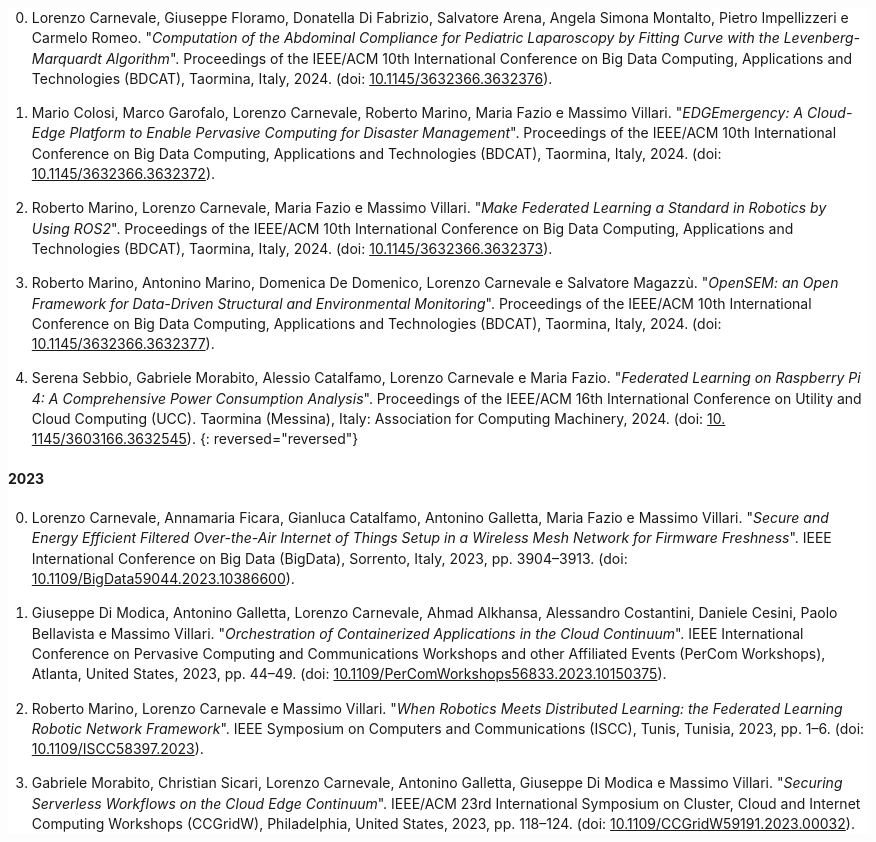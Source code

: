 0. Lorenzo Carnevale, Giuseppe Floramo, Donatella Di Fabrizio, Salvatore Arena, Angela Simona Montalto, Pietro Impellizzeri e Carmelo Romeo. "*Computation of the Abdominal Compliance for Pediatric Laparoscopy by Fitting Curve with the Levenberg-Marquardt Algorithm*". Proceedings of the IEEE/ACM 10th International Conference on Big Data Computing, Applications and Technologies (BDCAT), Taormina, Italy, 2024. (doi: [10.1145/3632366.3632376](https://doi.org/10.1145/3632366.3632376)).

0. Mario Colosi, Marco Garofalo, Lorenzo Carnevale, Roberto Marino, Maria Fazio e Massimo Villari. "*EDGEmergency: A Cloud-Edge Platform to Enable Pervasive Computing for Disaster Management*". Proceedings of the IEEE/ACM 10th International Conference on Big Data Computing, Applications and Technologies (BDCAT), Taormina, Italy, 2024. (doi: [10.1145/3632366.3632372](https://doi.org/10.1145/3632366.3632372)).

0. Roberto Marino, Lorenzo Carnevale, Maria Fazio e Massimo Villari. "*Make Federated Learning a Standard in Robotics by Using ROS2*". Proceedings of the IEEE/ACM 10th International Conference on Big Data Computing, Applications and Technologies (BDCAT), Taormina, Italy, 2024. (doi: [10.1145/3632366.3632373](https://doi.org/10.1145/3632366.3632373)).

0. Roberto Marino, Antonino Marino, Domenica De Domenico, Lorenzo Carnevale e Salvatore Magazzù. "*OpenSEM: an Open Framework for Data-Driven Structural and Environmental Monitoring*". Proceedings of the IEEE/ACM 10th International Conference on Big Data Computing, Applications and Technologies (BDCAT), Taormina, Italy, 2024. (doi: [10.1145/3632366.3632377](https://doi.org/10.1145/3632366.3632377)).

0. Serena Sebbio, Gabriele Morabito, Alessio Catalfamo, Lorenzo Carnevale e Maria Fazio. "*Federated Learning on Raspberry Pi 4: A Comprehensive Power Consumption Analysis*". Proceedings of the IEEE/ACM 16th International Conference on Utility and Cloud Computing (UCC). Taormina (Messina), Italy: Association for Computing Machinery, 2024. (doi: [10.
1145/3603166.3632545](https://doi.org/10.1145/3603166.3632545)).
{: reversed="reversed"}

#### 2023
0. Lorenzo Carnevale, Annamaria Ficara, Gianluca Catalfamo, Antonino Galletta, Maria Fazio e Massimo Villari. "*Secure and Energy Efficient Filtered Over-the-Air Internet of Things Setup in a Wireless Mesh Network for Firmware Freshness*". IEEE International Conference on Big Data (BigData), Sorrento, Italy, 2023, pp. 3904–3913. (doi: [10.1109/BigData59044.2023.10386600](https://doi.org/10.1109/BigData59044.2023.10386600)).

0. Giuseppe Di Modica, Antonino Galletta, Lorenzo Carnevale, Ahmad Alkhansa, Alessandro Costantini, Daniele Cesini, Paolo Bellavista e Massimo Villari. "*Orchestration of Containerized Applications in the Cloud Continuum*". IEEE International Conference on Pervasive Computing and Communications Workshops and other Affiliated Events (PerCom Workshops), Atlanta, United States, 2023, pp. 44–49. (doi: [10.1109/PerComWorkshops56833.2023.10150375](https://doi.org/10.1109/PerComWorkshops56833.2023.10150375)).

0. Roberto Marino, Lorenzo Carnevale e Massimo Villari. "*When Robotics Meets Distributed Learning: the Federated Learning Robotic Network Framework*". IEEE Symposium
on Computers and Communications (ISCC), Tunis, Tunisia, 2023, pp. 1–6. (doi: [10.1109/ISCC58397.2023](https://doi.org/10.1109/10.1109/ISCC58397.2023.10218022)).

0. Gabriele Morabito, Christian Sicari, Lorenzo Carnevale, Antonino Galletta, Giuseppe Di Modica e Massimo Villari. "*Securing Serverless Workflows on the Cloud Edge Continuum*". IEEE/ACM 23rd International Symposium on Cluster, Cloud and Internet Computing Workshops (CCGridW), Philadelphia, United States, 2023, pp. 118–124. (doi: [10.1109/CCGridW59191.2023.00032](https://doi.org/10.1109/CCGridW59191.2023.00032)).
